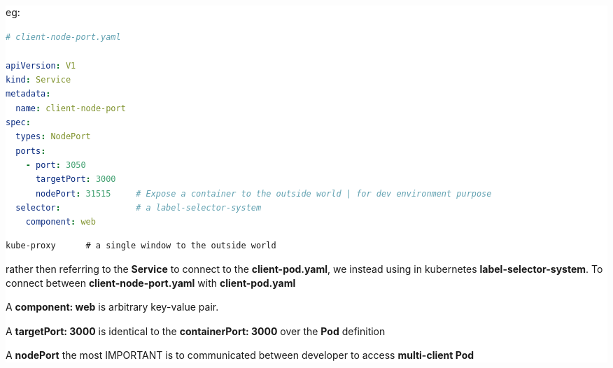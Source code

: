 eg:
```yaml
# client-node-port.yaml

apiVersion: V1
kind: Service
metadata:
  name: client-node-port
spec:
  types: NodePort
  ports:
    - port: 3050
      targetPort: 3000
      nodePort: 31515     # Expose a container to the outside world | for dev environment purpose
  selector:               # a label-selector-system
    component: web
```

```
kube-proxy      # a single window to the outside world
```
rather then referring to the **Service** to connect to the **client-pod.yaml**,
we instead using in kubernetes **label-selector-system**. To connect between
**client-node-port.yaml** with **client-pod.yaml**

A **component: web** is arbitrary key-value pair.

A **targetPort: 3000** is identical to the **containerPort: 3000** over the
**Pod** definition

A **nodePort** the most IMPORTANT is to communicated between developer to access
**multi-client Pod**